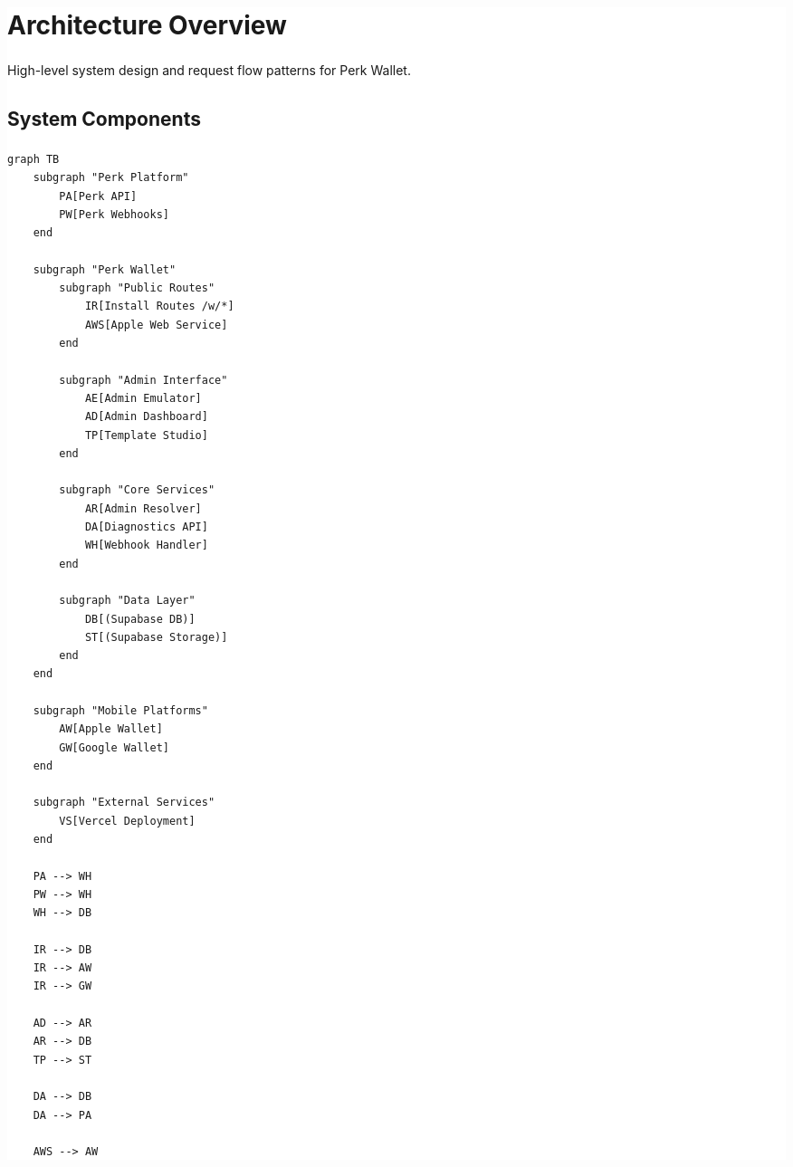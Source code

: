 # Architecture Overview

High-level system design and request flow patterns for Perk Wallet.

## System Components

```mermaid
graph TB
    subgraph "Perk Platform"
        PA[Perk API]
        PW[Perk Webhooks]
    end

    subgraph "Perk Wallet"
        subgraph "Public Routes"
            IR[Install Routes /w/*]
            AWS[Apple Web Service]
        end

        subgraph "Admin Interface"
            AE[Admin Emulator]
            AD[Admin Dashboard]
            TP[Template Studio]
        end

        subgraph "Core Services"
            AR[Admin Resolver]
            DA[Diagnostics API]
            WH[Webhook Handler]
        end

        subgraph "Data Layer"
            DB[(Supabase DB)]
            ST[(Supabase Storage)]
        end
    end

    subgraph "Mobile Platforms"
        AW[Apple Wallet]
        GW[Google Wallet]
    end

    subgraph "External Services"
        VS[Vercel Deployment]
    end

    PA --> WH
    PW --> WH
    WH --> DB

    IR --> DB
    IR --> AW
    IR --> GW

    AD --> AR
    AR --> DB
    TP --> ST

    DA --> DB
    DA --> PA

    AWS --> AW
```